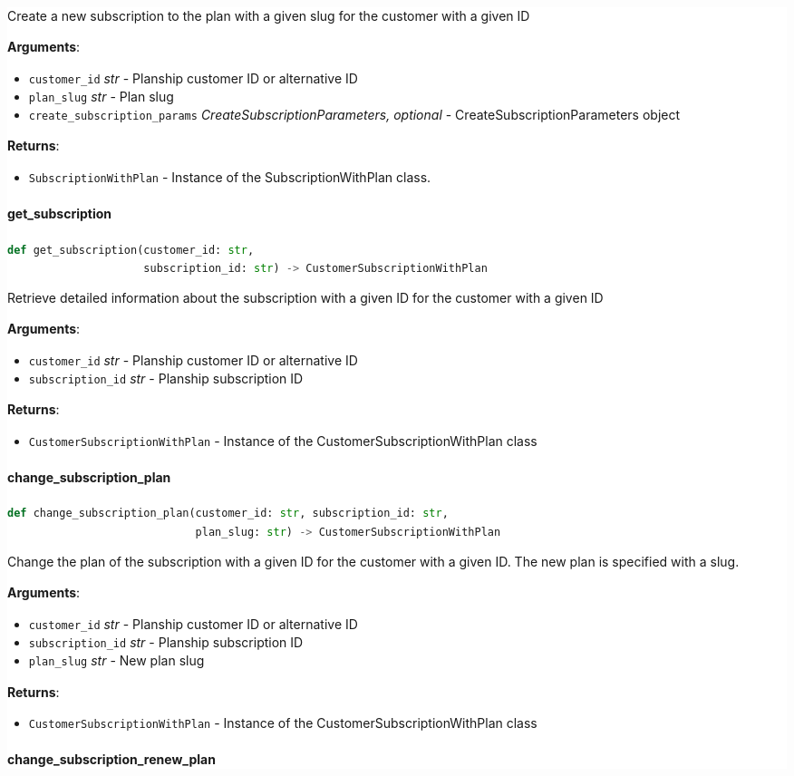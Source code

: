 Create a new subscription to the plan with a given slug for the customer with a given ID

**Arguments**:

- `customer_id` _str_ - Planship customer ID or alternative ID
- `plan_slug` _str_ - Plan slug
- `create_subscription_params` _CreateSubscriptionParameters, optional_ - CreateSubscriptionParameters object
  

**Returns**:

- `SubscriptionWithPlan` - Instance of the SubscriptionWithPlan class.

<a id="planship.planship.Planship.get_subscription"></a>

#### get\_subscription

```python
def get_subscription(customer_id: str,
                     subscription_id: str) -> CustomerSubscriptionWithPlan
```

Retrieve detailed information about the subscription with a given ID for the customer with a given ID

**Arguments**:

- `customer_id` _str_ - Planship customer ID or alternative ID
- `subscription_id` _str_ - Planship subscription ID
  

**Returns**:

- `CustomerSubscriptionWithPlan` - Instance of the CustomerSubscriptionWithPlan class

<a id="planship.planship.Planship.change_subscription_plan"></a>

#### change\_subscription\_plan

```python
def change_subscription_plan(customer_id: str, subscription_id: str,
                             plan_slug: str) -> CustomerSubscriptionWithPlan
```

Change the plan of the subscription with a given ID for the customer with a given ID.
The new plan is specified with a slug.

**Arguments**:

- `customer_id` _str_ - Planship customer ID or alternative ID
- `subscription_id` _str_ - Planship subscription ID
- `plan_slug` _str_ - New plan slug
  

**Returns**:

- `CustomerSubscriptionWithPlan` - Instance of the CustomerSubscriptionWithPlan class

<a id="planship.planship.Planship.change_subscription_renew_plan"></a>

#### change\_subscription\_renew\_plan
